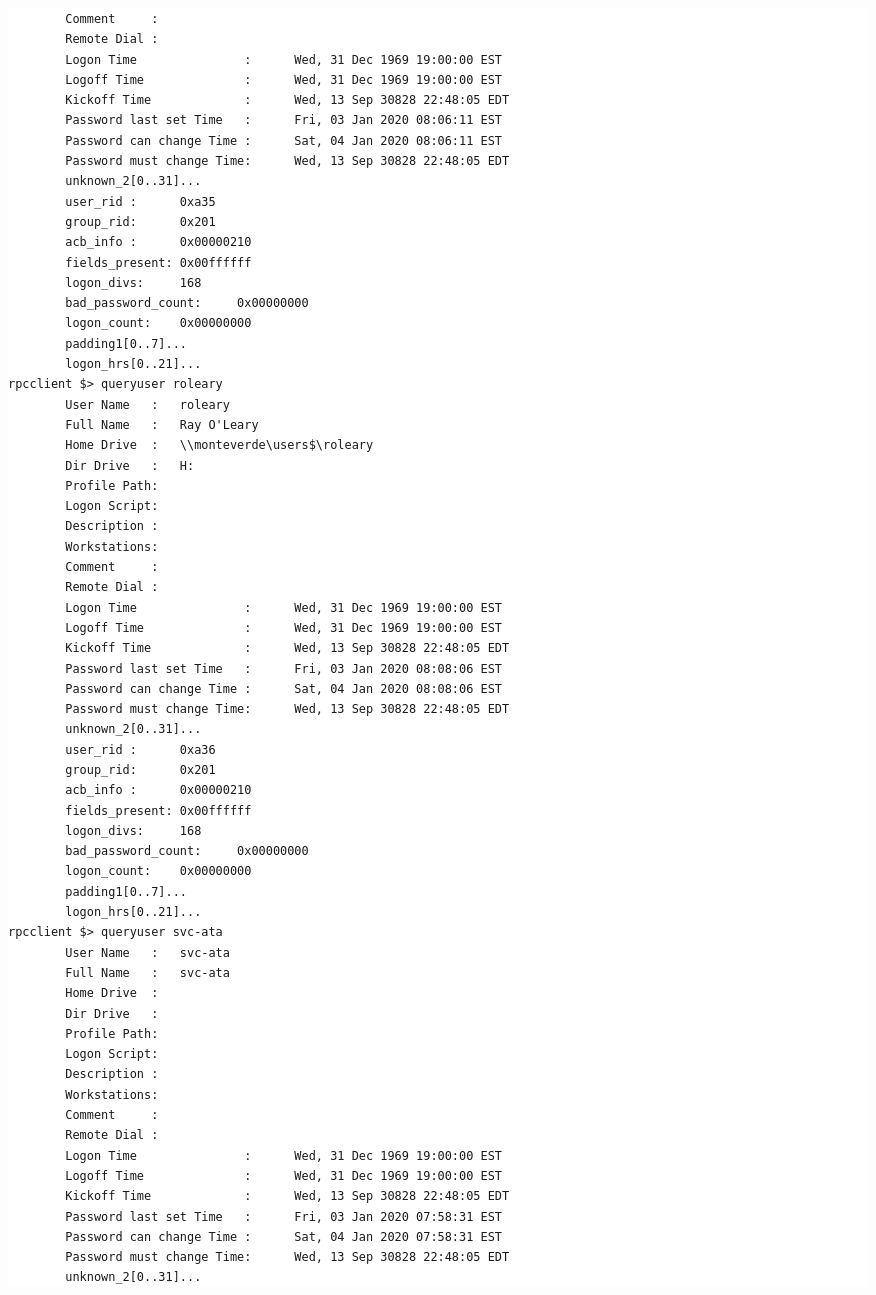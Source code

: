 ```shell
        Comment     :
        Remote Dial :
        Logon Time               :      Wed, 31 Dec 1969 19:00:00 EST
        Logoff Time              :      Wed, 31 Dec 1969 19:00:00 EST
        Kickoff Time             :      Wed, 13 Sep 30828 22:48:05 EDT
        Password last set Time   :      Fri, 03 Jan 2020 08:06:11 EST
        Password can change Time :      Sat, 04 Jan 2020 08:06:11 EST
        Password must change Time:      Wed, 13 Sep 30828 22:48:05 EDT
        unknown_2[0..31]...
        user_rid :      0xa35
        group_rid:      0x201
        acb_info :      0x00000210
        fields_present: 0x00ffffff
        logon_divs:     168
        bad_password_count:     0x00000000
        logon_count:    0x00000000
        padding1[0..7]...
        logon_hrs[0..21]...
rpcclient $> queryuser roleary
        User Name   :   roleary
        Full Name   :   Ray O'Leary
        Home Drive  :   \\monteverde\users$\roleary
        Dir Drive   :   H:
        Profile Path:
        Logon Script:
        Description :
        Workstations:
        Comment     :
        Remote Dial :
        Logon Time               :      Wed, 31 Dec 1969 19:00:00 EST
        Logoff Time              :      Wed, 31 Dec 1969 19:00:00 EST
        Kickoff Time             :      Wed, 13 Sep 30828 22:48:05 EDT
        Password last set Time   :      Fri, 03 Jan 2020 08:08:06 EST
        Password can change Time :      Sat, 04 Jan 2020 08:08:06 EST
        Password must change Time:      Wed, 13 Sep 30828 22:48:05 EDT
        unknown_2[0..31]...
        user_rid :      0xa36
        group_rid:      0x201
        acb_info :      0x00000210
        fields_present: 0x00ffffff
        logon_divs:     168
        bad_password_count:     0x00000000
        logon_count:    0x00000000
        padding1[0..7]...
        logon_hrs[0..21]...
rpcclient $> queryuser svc-ata
        User Name   :   svc-ata
        Full Name   :   svc-ata
        Home Drive  :
        Dir Drive   :
        Profile Path:
        Logon Script:
        Description :
        Workstations:
        Comment     :
        Remote Dial :
        Logon Time               :      Wed, 31 Dec 1969 19:00:00 EST
        Logoff Time              :      Wed, 31 Dec 1969 19:00:00 EST
        Kickoff Time             :      Wed, 13 Sep 30828 22:48:05 EDT
        Password last set Time   :      Fri, 03 Jan 2020 07:58:31 EST
        Password can change Time :      Sat, 04 Jan 2020 07:58:31 EST
        Password must change Time:      Wed, 13 Sep 30828 22:48:05 EDT
        unknown_2[0..31]...
```